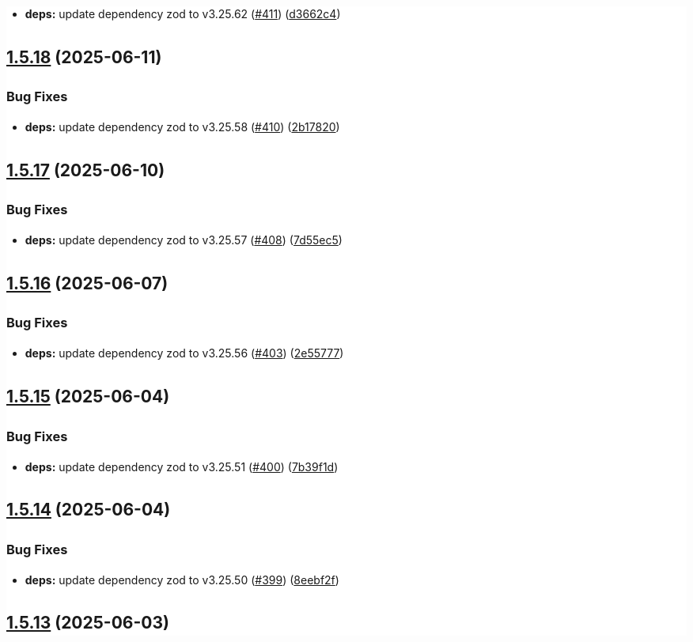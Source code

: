 * **deps:** update dependency zod to v3.25.62 ([#411](https://github.com/foestauf/TMDBrJS/issues/411)) ([d3662c4](https://github.com/foestauf/TMDBrJS/commit/d3662c42d0971fe17b1e9b39a95695a18373307d))

## [1.5.18](https://github.com/foestauf/TMDBrJS/compare/v1.5.17...v1.5.18) (2025-06-11)


### Bug Fixes

* **deps:** update dependency zod to v3.25.58 ([#410](https://github.com/foestauf/TMDBrJS/issues/410)) ([2b17820](https://github.com/foestauf/TMDBrJS/commit/2b17820f59e30b0cac027c7a3ebcb40bea1a58a3))

## [1.5.17](https://github.com/foestauf/TMDBrJS/compare/v1.5.16...v1.5.17) (2025-06-10)


### Bug Fixes

* **deps:** update dependency zod to v3.25.57 ([#408](https://github.com/foestauf/TMDBrJS/issues/408)) ([7d55ec5](https://github.com/foestauf/TMDBrJS/commit/7d55ec5b0539a0603d7b68ddac47c82aec76803f))

## [1.5.16](https://github.com/foestauf/TMDBrJS/compare/v1.5.15...v1.5.16) (2025-06-07)


### Bug Fixes

* **deps:** update dependency zod to v3.25.56 ([#403](https://github.com/foestauf/TMDBrJS/issues/403)) ([2e55777](https://github.com/foestauf/TMDBrJS/commit/2e55777db80e7c3ed4556cdfcd231c340f1f9980))

## [1.5.15](https://github.com/foestauf/TMDBrJS/compare/v1.5.14...v1.5.15) (2025-06-04)


### Bug Fixes

* **deps:** update dependency zod to v3.25.51 ([#400](https://github.com/foestauf/TMDBrJS/issues/400)) ([7b39f1d](https://github.com/foestauf/TMDBrJS/commit/7b39f1de6281b19db7ad514b8ad83a604de162de))

## [1.5.14](https://github.com/foestauf/TMDBrJS/compare/v1.5.13...v1.5.14) (2025-06-04)


### Bug Fixes

* **deps:** update dependency zod to v3.25.50 ([#399](https://github.com/foestauf/TMDBrJS/issues/399)) ([8eebf2f](https://github.com/foestauf/TMDBrJS/commit/8eebf2f61edf7b6d92e057253a2bf02a073dcafc))

## [1.5.13](https://github.com/foestauf/TMDBrJS/compare/v1.5.12...v1.5.13) (2025-06-03)
